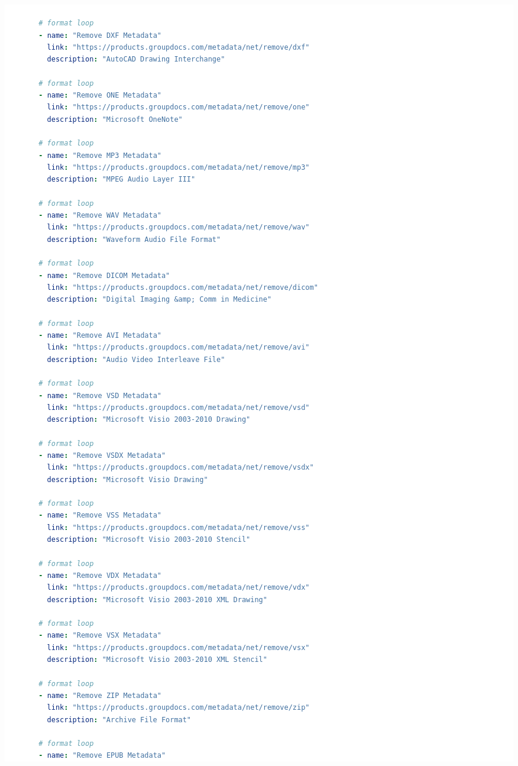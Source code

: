 ```yaml

        # format loop
        - name: "Remove DXF Metadata"
          link: "https://products.groupdocs.com/metadata/net/remove/dxf"
          description: "AutoCAD Drawing Interchange"

        # format loop
        - name: "Remove ONE Metadata"
          link: "https://products.groupdocs.com/metadata/net/remove/one"
          description: "Microsoft OneNote"

        # format loop
        - name: "Remove MP3 Metadata"
          link: "https://products.groupdocs.com/metadata/net/remove/mp3"
          description: "MPEG Audio Layer III"

        # format loop
        - name: "Remove WAV Metadata"
          link: "https://products.groupdocs.com/metadata/net/remove/wav"
          description: "Waveform Audio File Format"

        # format loop
        - name: "Remove DICOM Metadata"
          link: "https://products.groupdocs.com/metadata/net/remove/dicom"
          description: "Digital Imaging &amp; Comm in Medicine"

        # format loop
        - name: "Remove AVI Metadata"
          link: "https://products.groupdocs.com/metadata/net/remove/avi"
          description: "Audio Video Interleave File"

        # format loop
        - name: "Remove VSD Metadata"
          link: "https://products.groupdocs.com/metadata/net/remove/vsd"
          description: "Microsoft Visio 2003-2010 Drawing"

        # format loop
        - name: "Remove VSDX Metadata"
          link: "https://products.groupdocs.com/metadata/net/remove/vsdx"
          description: "Microsoft Visio Drawing"

        # format loop
        - name: "Remove VSS Metadata"
          link: "https://products.groupdocs.com/metadata/net/remove/vss"
          description: "Microsoft Visio 2003-2010 Stencil"

        # format loop
        - name: "Remove VDX Metadata"
          link: "https://products.groupdocs.com/metadata/net/remove/vdx"
          description: "Microsoft Visio 2003-2010 XML Drawing"

        # format loop
        - name: "Remove VSX Metadata"
          link: "https://products.groupdocs.com/metadata/net/remove/vsx"
          description: "Microsoft Visio 2003-2010 XML Stencil"

        # format loop
        - name: "Remove ZIP Metadata"
          link: "https://products.groupdocs.com/metadata/net/remove/zip"
          description: "Archive File Format"

        # format loop
        - name: "Remove EPUB Metadata"
```